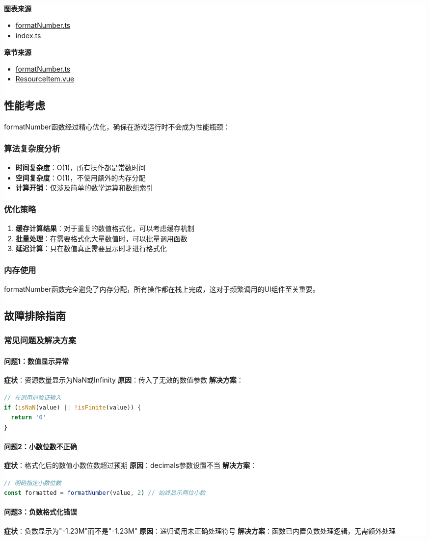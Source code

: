 **图表来源**
- [formatNumber.ts](file://civilization-game/src/utils/formatNumber.ts#L1-L118)
- [index.ts](file://civilization-game/src/types/index.ts#L1-L198)

**章节来源**
- [formatNumber.ts](file://civilization-game/src/utils/formatNumber.ts#L1-L118)
- [ResourceItem.vue](file://civilization-game/src/components/ui/ResourceItem.vue#L1-L104)

## 性能考虑

formatNumber函数经过精心优化，确保在游戏运行时不会成为性能瓶颈：

### 算法复杂度分析
- **时间复杂度**：O(1)，所有操作都是常数时间
- **空间复杂度**：O(1)，不使用额外的内存分配
- **计算开销**：仅涉及简单的数学运算和数组索引

### 优化策略
1. **缓存计算结果**：对于重复的数值格式化，可以考虑缓存机制
2. **批量处理**：在需要格式化大量数值时，可以批量调用函数
3. **延迟计算**：只在数值真正需要显示时才进行格式化

### 内存使用
formatNumber函数完全避免了内存分配，所有操作都在栈上完成，这对于频繁调用的UI组件至关重要。

## 故障排除指南

### 常见问题及解决方案

#### 问题1：数值显示异常
**症状**：资源数量显示为NaN或Infinity
**原因**：传入了无效的数值参数
**解决方案**：
```typescript
// 在调用前验证输入
if (isNaN(value) || !isFinite(value)) {
  return '0'
}
```

#### 问题2：小数位数不正确
**症状**：格式化后的数值小数位数超过预期
**原因**：decimals参数设置不当
**解决方案**：
```typescript
// 明确指定小数位数
const formatted = formatNumber(value, 2) // 始终显示两位小数
```

#### 问题3：负数格式化错误
**症状**：负数显示为"-1.23M"而不是"-1.23M"
**原因**：递归调用未正确处理符号
**解决方案**：函数已内置负数处理逻辑，无需额外处理
